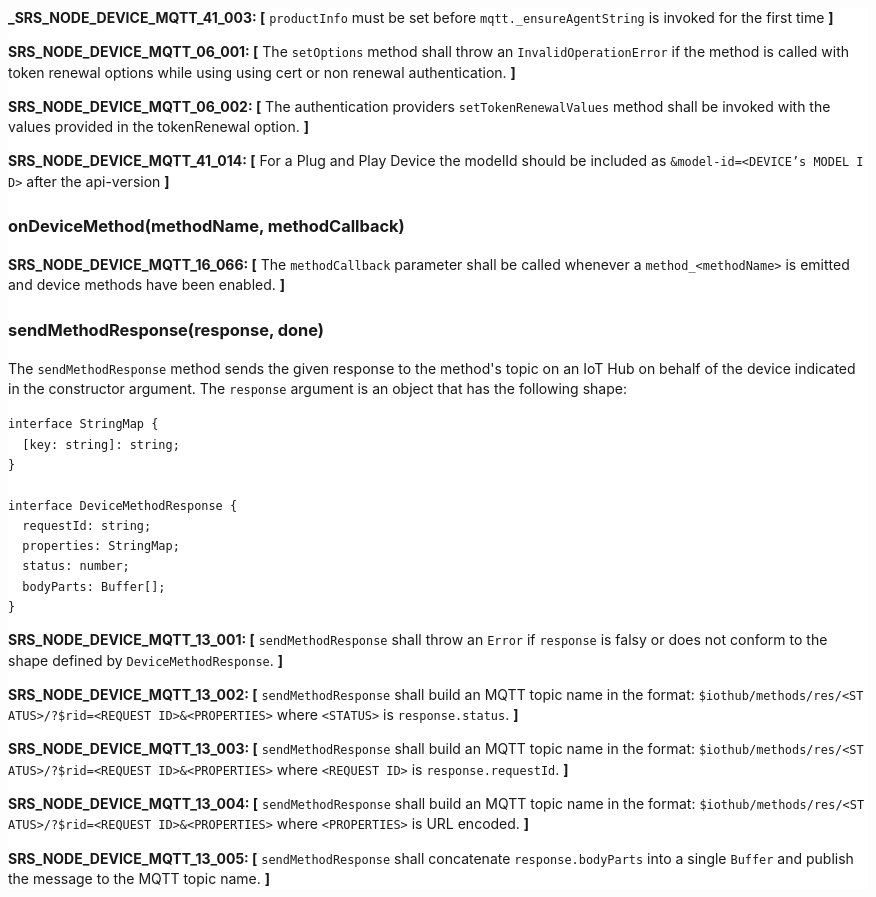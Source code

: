 **_SRS_NODE_DEVICE_MQTT_41_003: [** `productInfo` must be set before `mqtt._ensureAgentString` is invoked for the first time **]**

**SRS_NODE_DEVICE_MQTT_06_001: [** The `setOptions` method shall throw an `InvalidOperationError` if the method is called with token renewal options while using using cert or non renewal authentication.
 **]**

**SRS_NODE_DEVICE_MQTT_06_002: [** The authentication providers `setTokenRenewalValues` method shall be invoked with the values provided in the tokenRenewal option.
 **]**

**SRS_NODE_DEVICE_MQTT_41_014: [** For a Plug and Play Device the modelId should be included as `&model-id=<DEVICE’s MODEL ID>` after the api-version **]**


### onDeviceMethod(methodName, methodCallback)

**SRS_NODE_DEVICE_MQTT_16_066: [** The `methodCallback` parameter shall be called whenever a `method_<methodName>` is emitted and device methods have been enabled. **]**

### sendMethodResponse(response, done)

The `sendMethodResponse` method sends the given response to the method's topic on an IoT Hub on behalf of the device indicated in the constructor argument. The `response` argument is an object that has the following shape:

```
interface StringMap {
  [key: string]: string;
}

interface DeviceMethodResponse {
  requestId: string;
  properties: StringMap;
  status: number;
  bodyParts: Buffer[];
}
```

**SRS_NODE_DEVICE_MQTT_13_001: [** `sendMethodResponse` shall throw an `Error` if `response` is falsy or does not conform to the shape defined by `DeviceMethodResponse`. **]**

**SRS_NODE_DEVICE_MQTT_13_002: [** `sendMethodResponse` shall build an MQTT topic name in the format: `$iothub/methods/res/<STATUS>/?$rid=<REQUEST ID>&<PROPERTIES>` where `<STATUS>` is `response.status`. **]**

**SRS_NODE_DEVICE_MQTT_13_003: [** `sendMethodResponse` shall build an MQTT topic name in the format: `$iothub/methods/res/<STATUS>/?$rid=<REQUEST ID>&<PROPERTIES>` where `<REQUEST ID>` is `response.requestId`. **]**

**SRS_NODE_DEVICE_MQTT_13_004: [** `sendMethodResponse` shall build an MQTT topic name in the format: `$iothub/methods/res/<STATUS>/?$rid=<REQUEST ID>&<PROPERTIES>` where `<PROPERTIES>` is URL encoded. **]**

**SRS_NODE_DEVICE_MQTT_13_005: [** `sendMethodResponse` shall concatenate `response.bodyParts` into a single `Buffer` and publish the message to the MQTT topic name. **]**
